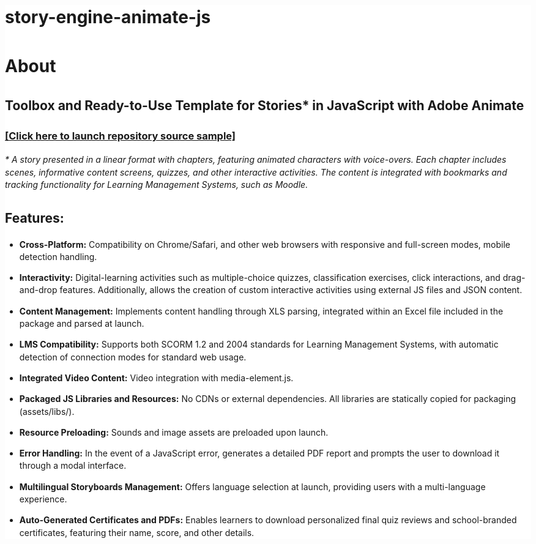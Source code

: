 # story-engine-animate-js

# About

## Toolbox and Ready-to-Use Template for Stories* in JavaScript with Adobe Animate

### [[Click here to launch repository source sample]](https://realjck.github.io/story-engine/SOURCE/index.html)

_* A story presented in a linear format with chapters, featuring animated characters with voice-overs. Each chapter includes scenes, informative content screens, quizzes, and other interactive activities. The content is integrated with bookmarks and tracking functionality for Learning Management Systems, such as Moodle._

## Features:

- **Cross-Platform:**
   Compatibility on Chrome/Safari, and other web browsers with responsive and full-screen modes, mobile detection handling.

- **Interactivity:**
   Digital-learning activities such as multiple-choice quizzes, classification exercises, click interactions, and drag-and-drop features. Additionally, allows the creation of custom interactive activities using external JS files and JSON content.

- **Content Management:**
   Implements content handling through XLS parsing, integrated within an Excel file included in the package and parsed at launch.

- **LMS Compatibility:**
   Supports both SCORM 1.2 and 2004 standards for Learning Management Systems, with automatic detection of connection modes for standard web usage.

- **Integrated Video Content:**
   Video integration with media-element.js.

- **Packaged JS Libraries and Resources:**
   No CDNs or external dependencies. All libraries are statically copied for packaging (assets/libs/).

- **Resource Preloading:**
   Sounds and image assets are preloaded upon launch.

- **Error Handling:**
   In the event of a JavaScript error, generates a detailed PDF report and prompts the user to download it through a modal interface.

- **Multilingual Storyboards Management:**
   Offers language selection at launch, providing users with a multi-language experience.

- **Auto-Generated Certificates and PDFs:**
    Enables learners to download personalized final quiz reviews and school-branded certificates, featuring their name, score, and other details.
